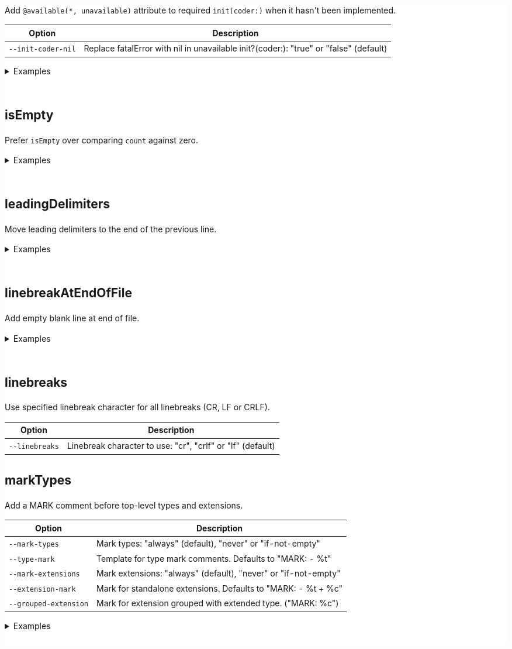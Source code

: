 Add `@available(*, unavailable)` attribute to required `init(coder:)` when
it hasn't been implemented.

Option | Description
--- | ---
`--init-coder-nil` | Replace fatalError with nil in unavailable init?(coder:): "true" or "false" (default)

<details><summary>Examples</summary></details>
<br/>

## isEmpty

Prefer `isEmpty` over comparing `count` against zero.

<details><summary>Examples</summary></details>
<br/>

## leadingDelimiters

Move leading delimiters to the end of the previous line.

<details><summary>Examples</summary></details>
<br/>

## linebreakAtEndOfFile

Add empty blank line at end of file.

<details><summary>Examples</summary></details>
<br/>

## linebreaks

Use specified linebreak character for all linebreaks (CR, LF or CRLF).

Option | Description
--- | ---
`--linebreaks` | Linebreak character to use: "cr", "crlf" or "lf" (default)

## markTypes

Add a MARK comment before top-level types and extensions.

Option | Description
--- | ---
`--mark-types` | Mark types: "always" (default), "never" or "if-not-empty"
`--type-mark` | Template for type mark comments. Defaults to "MARK: - %t"
`--mark-extensions` | Mark extensions: "always" (default), "never" or "if-not-empty"
`--extension-mark` | Mark for standalone extensions. Defaults to "MARK: - %t + %c"
`--grouped-extension` | Mark for extension grouped with extended type. ("MARK: %c")

<details><summary>Examples</summary></details>
<br/>
